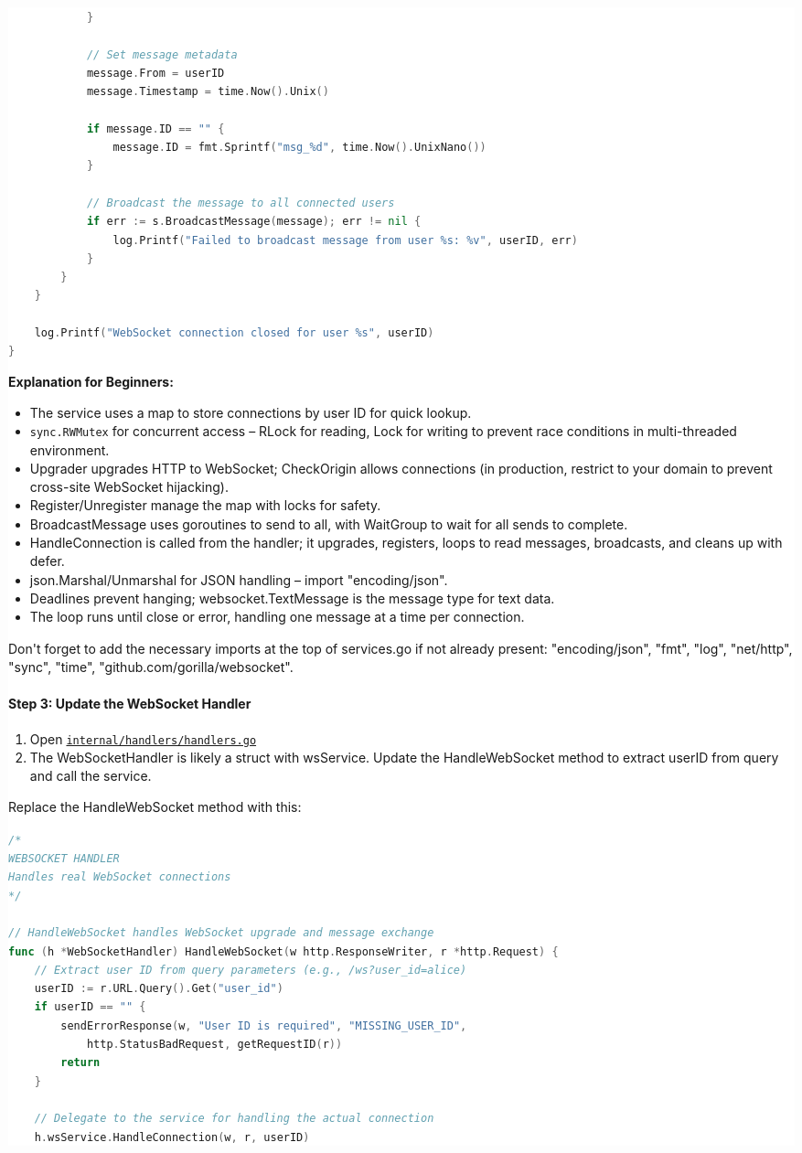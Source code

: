 ```go
            }
            
            // Set message metadata
            message.From = userID
            message.Timestamp = time.Now().Unix()
            
            if message.ID == "" {
                message.ID = fmt.Sprintf("msg_%d", time.Now().UnixNano())
            }
            
            // Broadcast the message to all connected users
            if err := s.BroadcastMessage(message); err != nil {
                log.Printf("Failed to broadcast message from user %s: %v", userID, err)
            }
        }
    }
    
    log.Printf("WebSocket connection closed for user %s", userID)
}
```

**Explanation for Beginners:**
- The service uses a map to store connections by user ID for quick lookup.
- `sync.RWMutex` for concurrent access – RLock for reading, Lock for writing to prevent race conditions in multi-threaded environment.
- Upgrader upgrades HTTP to WebSocket; CheckOrigin allows connections (in production, restrict to your domain to prevent cross-site WebSocket hijacking).
- Register/Unregister manage the map with locks for safety.
- BroadcastMessage uses goroutines to send to all, with WaitGroup to wait for all sends to complete.
- HandleConnection is called from the handler; it upgrades, registers, loops to read messages, broadcasts, and cleans up with defer.
- json.Marshal/Unmarshal for JSON handling – import "encoding/json".
- Deadlines prevent hanging; websocket.TextMessage is the message type for text data.
- The loop runs until close or error, handling one message at a time per connection.

Don't forget to add the necessary imports at the top of services.go if not already present: "encoding/json", "fmt", "log", "net/http", "sync", "time", "github.com/gorilla/websocket".

#### Step 3: Update the WebSocket Handler

1. Open [`internal/handlers/handlers.go`](internal/handlers/handlers.go)
2. The WebSocketHandler is likely a struct with wsService. Update the HandleWebSocket method to extract userID from query and call the service.

Replace the HandleWebSocket method with this:

```go
/*
WEBSOCKET HANDLER
Handles real WebSocket connections
*/

// HandleWebSocket handles WebSocket upgrade and message exchange
func (h *WebSocketHandler) HandleWebSocket(w http.ResponseWriter, r *http.Request) {
    // Extract user ID from query parameters (e.g., /ws?user_id=alice)
    userID := r.URL.Query().Get("user_id")
    if userID == "" {
        sendErrorResponse(w, "User ID is required", "MISSING_USER_ID", 
            http.StatusBadRequest, getRequestID(r))
        return
    }
    
    // Delegate to the service for handling the actual connection
    h.wsService.HandleConnection(w, r, userID)
```